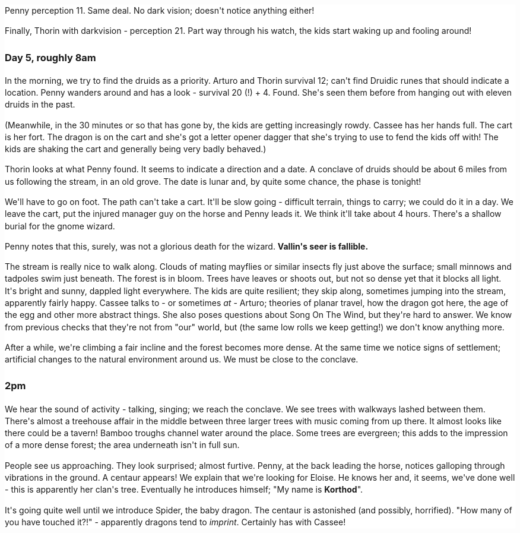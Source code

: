Penny perception 11. Same deal. No dark vision; doesn't notice anything either!

Finally, Thorin with darkvision - perception 21. Part way through his watch, the kids start waking up and fooling around!



### Day 5, roughly 8am

In the morning, we try to find the druids as a priority. Arturo and Thorin survival 12; can't find Druidic runes that should indicate a location. Penny wanders around and has a look - survival 20 (!) + 4. Found. She's seen them before from hanging out with eleven druids in the past.

(Meanwhile, in the 30 minutes or so that has gone by, the kids are getting increasingly rowdy. Cassee has her hands full. The cart is her fort. The dragon is on the cart and she's got a letter opener dagger that she's trying to use to fend the kids off with! The kids are shaking the cart and generally being very badly behaved.)

Thorin looks at what Penny found. It seems to indicate a direction and a date. A conclave of druids should be about 6 miles from us following the stream, in an old grove. The date is lunar and, by quite some chance, the phase is tonight!

We'll have to go on foot. The path can't take a cart. It'll be slow going - difficult terrain, things to carry; we could do it in a day. We leave the cart, put the injured manager guy on the horse and Penny leads it. We think it'll take about 4 hours. There's a shallow burial for the gnome wizard.

Penny notes that this, surely, was not a glorious death for the wizard. **Vallin's seer is fallible.**

The stream is really nice to walk along. Clouds of mating mayflies or similar insects fly just above the surface; small minnows and tadpoles swim just beneath. The forest is in bloom. Trees have leaves or shoots out, but not so dense yet that it blocks all light. It's bright and sunny, dappled light everywhere. The kids are quite resilient; they skip along, sometimes jumping into the stream, apparently fairly happy. Cassee talks to - or sometimes *at* - Arturo; theories of planar travel, how the dragon got here, the age of the egg and other more abstract things. She also poses questions about Song On The Wind, but they're hard to answer. We know from previous checks that they're not from "our" world, but (the same low rolls we keep getting!) we don't know anything more.

After a while, we're climbing a fair incline and the forest becomes more dense. At the same time we notice signs of settlement; artificial changes to the natural environment around us. We must be close to the conclave.

### 2pm

We hear the sound of activity - talking, singing; we reach the conclave. We see trees with walkways lashed between them. There's almost a treehouse affair in the middle between three larger trees with music coming from up there. It almost looks like there could be a tavern! Bamboo troughs channel water around the place. Some trees are evergreen; this adds to the impression of a more dense forest; the area underneath isn't in full sun.

People see us approaching. They look surprised; almost furtive. Penny, at the back leading the horse, notices galloping through vibrations in the ground. A centaur appears! We explain that we're looking for Eloise. He knows her and, it seems, we've done well - this is apparently her clan's tree. Eventually he introduces himself; "My name is **Korthod**".

It's going quite well until we introduce Spider, the baby dragon. The centaur is astonished (and possibly, horrified). "How many of you have touched it?!" - apparently dragons tend to *imprint*. Certainly has with Cassee!
